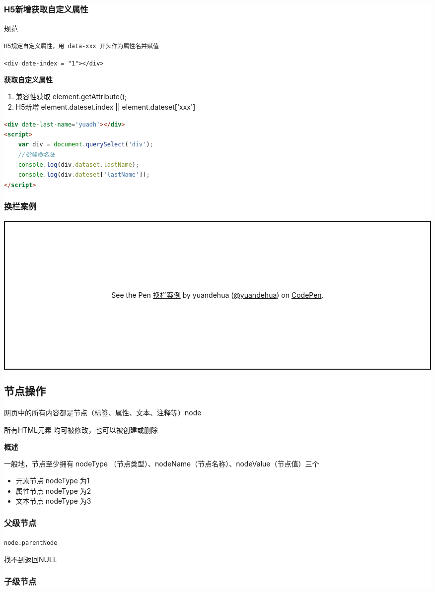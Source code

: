 ### H5新增获取自定义属性

规范 

`H5规定自定义属性，用 data-xxx 开头作为属性名并赋值`

`<div date-index = "1"></div>`

**获取自定义属性**

1. 兼容性获取 element.getAttribute();
2. H5新增 element.dateset.index || element.dateset['xxx']

```html
<div date-last-name='yuadh'></div>
<script>
    var div = document.querySelect('div');
    //驼峰命名法
	console.log(div.dataset.lastName);
    console.log(div.dateset['lastName']);   
</script>
```

### 换栏案例

<p class="codepen" data-height="300" data-default-tab="html,result" data-slug-hash="Pojagmo" data-editable="true" data-user="yuandehua" style="height: 300px; box-sizing: border-box; display: flex; align-items: center; justify-content: center; border: 2px solid; margin: 1em 0; padding: 1em;">
  <span>See the Pen <a href="https://codepen.io/yuandehua/pen/Pojagmo">
  换栏案例</a> by yuandehua (<a href="https://codepen.io/yuandehua">@yuandehua</a>)
  on <a href="https://codepen.io">CodePen</a>.</span>
</p>
<script async src="https://cpwebassets.codepen.io/assets/embed/ei.js"></script>



## 节点操作

网页中的所有内容都是节点（标签、属性、文本、注释等）node

所有HTML元素 均可被修改，也可以被创建或删除

**概述**

一般地，节点至少拥有 nodeType （节点类型）、nodeName（节点名称）、nodeValue（节点值）三个

- 元素节点 nodeType  为1
- 属性节点 nodeType 为2
- 文本节点 nodeType 为3

### 父级节点

`node.parentNode`

找不到返回NULL

### 子级节点
